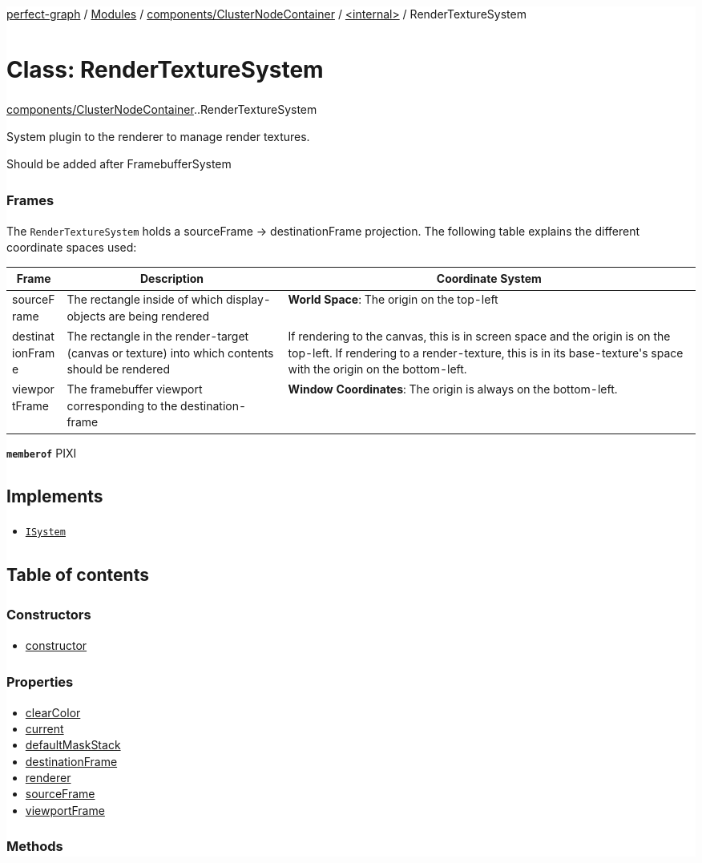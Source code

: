 [perfect-graph](../README.md) / [Modules](../modules.md) / [components/ClusterNodeContainer](../modules/components_ClusterNodeContainer.md) / [<internal\>](../modules/components_ClusterNodeContainer._internal_.md) / RenderTextureSystem

# Class: RenderTextureSystem

[components/ClusterNodeContainer](../modules/components_ClusterNodeContainer.md).[<internal>](../modules/components_ClusterNodeContainer._internal_.md).RenderTextureSystem

System plugin to the renderer to manage render textures.

Should be added after FramebufferSystem

### Frames

The `RenderTextureSystem` holds a sourceFrame → destinationFrame projection. The following table explains the different
coordinate spaces used:

| Frame                  | Description                                                      | Coordinate System                                       |
| ---------------------- | ---------------------------------------------------------------- | ------------------------------------------------------- |
| sourceFrame            | The rectangle inside of which display-objects are being rendered | **World Space**: The origin on the top-left             |
| destinationFrame       | The rectangle in the render-target (canvas or texture) into which contents should be rendered | If rendering to the canvas, this is in screen space and the origin is on the top-left. If rendering to a render-texture, this is in its base-texture's space with the origin on the bottom-left.  |
| viewportFrame          | The framebuffer viewport corresponding to the destination-frame  | **Window Coordinates**: The origin is always on the bottom-left. |

**`memberof`** PIXI

## Implements

- [`ISystem`](../interfaces/components_ClusterNodeContainer._internal_.ISystem.md)

## Table of contents

### Constructors

- [constructor](components_ClusterNodeContainer._internal_.RenderTextureSystem.md#constructor)

### Properties

- [clearColor](components_ClusterNodeContainer._internal_.RenderTextureSystem.md#clearcolor)
- [current](components_ClusterNodeContainer._internal_.RenderTextureSystem.md#current)
- [defaultMaskStack](components_ClusterNodeContainer._internal_.RenderTextureSystem.md#defaultmaskstack)
- [destinationFrame](components_ClusterNodeContainer._internal_.RenderTextureSystem.md#destinationframe)
- [renderer](components_ClusterNodeContainer._internal_.RenderTextureSystem.md#renderer)
- [sourceFrame](components_ClusterNodeContainer._internal_.RenderTextureSystem.md#sourceframe)
- [viewportFrame](components_ClusterNodeContainer._internal_.RenderTextureSystem.md#viewportframe)

### Methods
